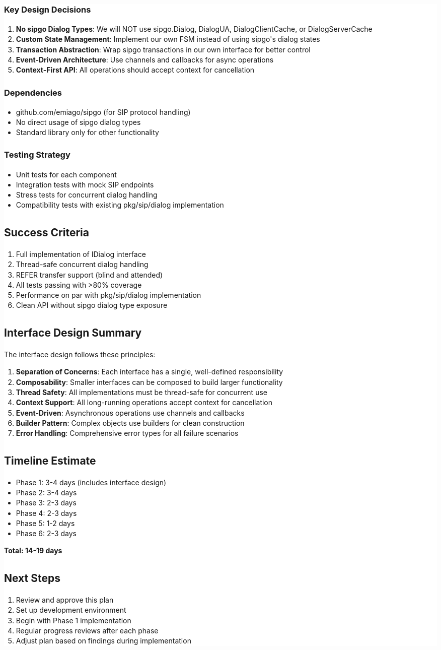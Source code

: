 ### Key Design Decisions

1. **No sipgo Dialog Types**: We will NOT use sipgo.Dialog, DialogUA, DialogClientCache, or DialogServerCache
2. **Custom State Management**: Implement our own FSM instead of using sipgo's dialog states
3. **Transaction Abstraction**: Wrap sipgo transactions in our own interface for better control
4. **Event-Driven Architecture**: Use channels and callbacks for async operations
5. **Context-First API**: All operations should accept context for cancellation

### Dependencies
- github.com/emiago/sipgo (for SIP protocol handling)
- No direct usage of sipgo dialog types
- Standard library only for other functionality

### Testing Strategy
- Unit tests for each component
- Integration tests with mock SIP endpoints
- Stress tests for concurrent dialog handling
- Compatibility tests with existing pkg/sip/dialog implementation

## Success Criteria

1. Full implementation of IDialog interface
2. Thread-safe concurrent dialog handling
3. REFER transfer support (blind and attended)
4. All tests passing with >80% coverage
5. Performance on par with pkg/sip/dialog implementation
6. Clean API without sipgo dialog type exposure

## Interface Design Summary

The interface design follows these principles:

1. **Separation of Concerns**: Each interface has a single, well-defined responsibility
2. **Composability**: Smaller interfaces can be composed to build larger functionality
3. **Thread Safety**: All implementations must be thread-safe for concurrent use
4. **Context Support**: All long-running operations accept context for cancellation
5. **Event-Driven**: Asynchronous operations use channels and callbacks
6. **Builder Pattern**: Complex objects use builders for clean construction
7. **Error Handling**: Comprehensive error types for all failure scenarios

## Timeline Estimate

- Phase 1: 3-4 days (includes interface design)
- Phase 2: 3-4 days
- Phase 3: 2-3 days
- Phase 4: 2-3 days
- Phase 5: 1-2 days
- Phase 6: 2-3 days

**Total: 14-19 days**

## Next Steps

1. Review and approve this plan
2. Set up development environment
3. Begin with Phase 1 implementation
4. Regular progress reviews after each phase
5. Adjust plan based on findings during implementation